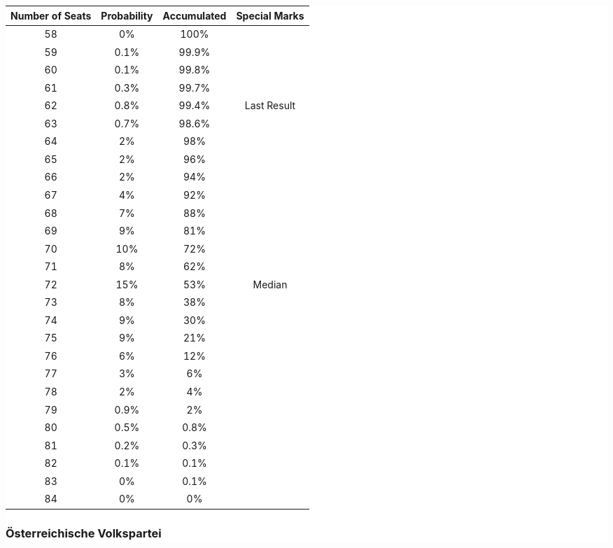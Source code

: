 | Number of Seats | Probability | Accumulated | Special Marks |
|:---------------:|:-----------:|:-----------:|:-------------:|
| 58 | 0% | 100% |  |
| 59 | 0.1% | 99.9% |  |
| 60 | 0.1% | 99.8% |  |
| 61 | 0.3% | 99.7% |  |
| 62 | 0.8% | 99.4% | Last Result |
| 63 | 0.7% | 98.6% |  |
| 64 | 2% | 98% |  |
| 65 | 2% | 96% |  |
| 66 | 2% | 94% |  |
| 67 | 4% | 92% |  |
| 68 | 7% | 88% |  |
| 69 | 9% | 81% |  |
| 70 | 10% | 72% |  |
| 71 | 8% | 62% |  |
| 72 | 15% | 53% | Median |
| 73 | 8% | 38% |  |
| 74 | 9% | 30% |  |
| 75 | 9% | 21% |  |
| 76 | 6% | 12% |  |
| 77 | 3% | 6% |  |
| 78 | 2% | 4% |  |
| 79 | 0.9% | 2% |  |
| 80 | 0.5% | 0.8% |  |
| 81 | 0.2% | 0.3% |  |
| 82 | 0.1% | 0.1% |  |
| 83 | 0% | 0.1% |  |
| 84 | 0% | 0% |  |

### Österreichische Volkspartei
